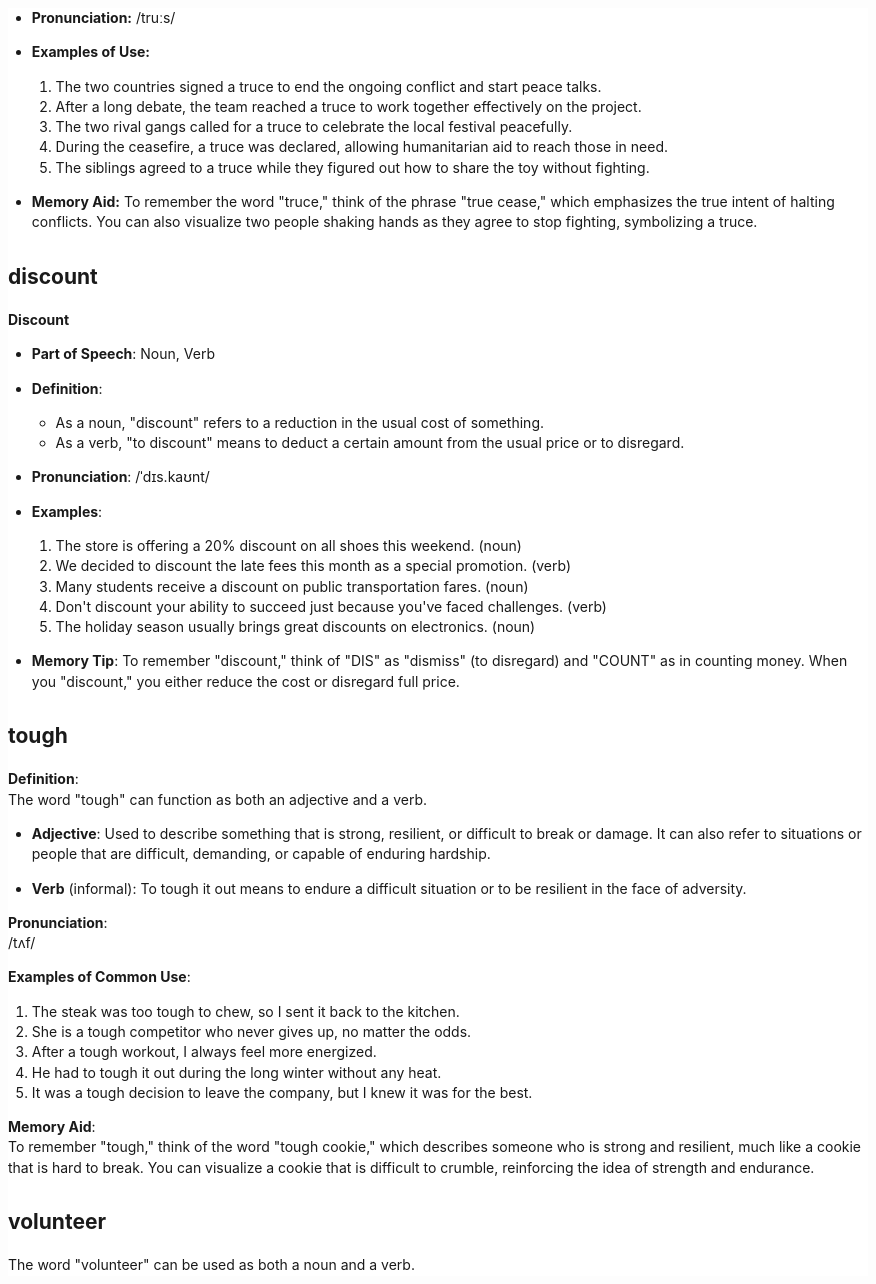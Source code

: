 - **Pronunciation:** /truːs/  

- **Examples of Use:**  
  1. The two countries signed a truce to end the ongoing conflict and start peace talks.  
  2. After a long debate, the team reached a truce to work together effectively on the project.  
  3. The two rival gangs called for a truce to celebrate the local festival peacefully.  
  4. During the ceasefire, a truce was declared, allowing humanitarian aid to reach those in need.  
  5. The siblings agreed to a truce while they figured out how to share the toy without fighting.  

- **Memory Aid:** To remember the word "truce," think of the phrase "true cease," which emphasizes the true intent of halting conflicts. You can also visualize two people shaking hands as they agree to stop fighting, symbolizing a truce.
## discount
**Discount**  

- **Part of Speech**: Noun, Verb  
- **Definition**:  
  - As a noun, "discount" refers to a reduction in the usual cost of something.  
  - As a verb, "to discount" means to deduct a certain amount from the usual price or to disregard.  

- **Pronunciation**: /ˈdɪs.kaʊnt/  

- **Examples**:  
  1. The store is offering a 20% discount on all shoes this weekend. (noun)  
  2. We decided to discount the late fees this month as a special promotion. (verb)  
  3. Many students receive a discount on public transportation fares. (noun)  
  4. Don't discount your ability to succeed just because you've faced challenges. (verb)  
  5. The holiday season usually brings great discounts on electronics. (noun)  

- **Memory Tip**: To remember "discount," think of "DIS" as "dismiss" (to disregard) and "COUNT" as in counting money. When you "discount," you either reduce the cost or disregard full price.
## tough
**Definition**:  
The word "tough" can function as both an adjective and a verb. 

- **Adjective**: Used to describe something that is strong, resilient, or difficult to break or damage. It can also refer to situations or people that are difficult, demanding, or capable of enduring hardship.
  
- **Verb** (informal): To tough it out means to endure a difficult situation or to be resilient in the face of adversity.

**Pronunciation**:  
/tʌf/

**Examples of Common Use**:  
1. The steak was too tough to chew, so I sent it back to the kitchen.
2. She is a tough competitor who never gives up, no matter the odds.
3. After a tough workout, I always feel more energized.
4. He had to tough it out during the long winter without any heat.
5. It was a tough decision to leave the company, but I knew it was for the best.

**Memory Aid**:  
To remember "tough," think of the word "tough cookie," which describes someone who is strong and resilient, much like a cookie that is hard to break. You can visualize a cookie that is difficult to crumble, reinforcing the idea of strength and endurance.
## volunteer
The word "volunteer" can be used as both a noun and a verb.
